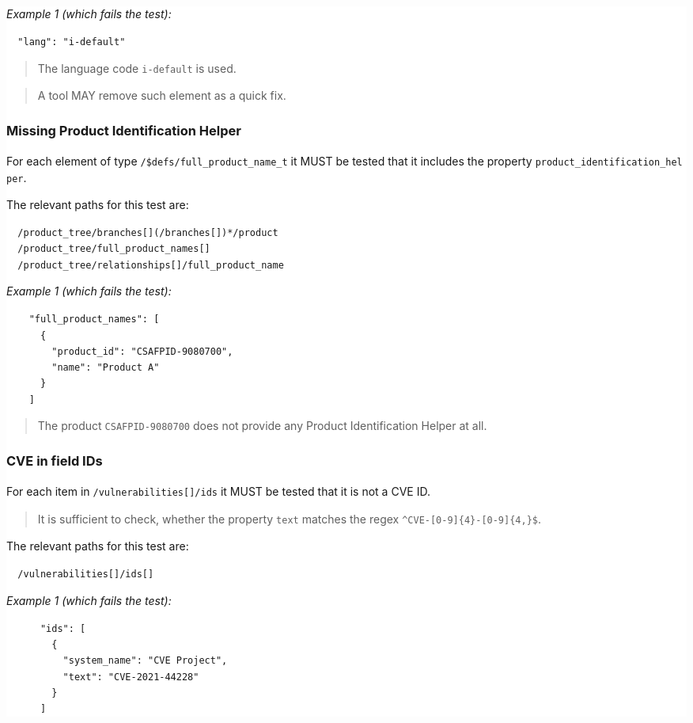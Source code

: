 *Example 1 (which fails the test):*

```
  "lang": "i-default"
```

> The language code `i-default` is used.

> A tool MAY remove such element as a quick fix.

### Missing Product Identification Helper

For each element of type `/$defs/full_product_name_t` it MUST be tested that it includes the property `product_identification_helper`.

The relevant paths for this test are:

```
  /product_tree/branches[](/branches[])*/product
  /product_tree/full_product_names[]
  /product_tree/relationships[]/full_product_name
```

*Example 1 (which fails the test):*

```
    "full_product_names": [
      {
        "product_id": "CSAFPID-9080700",
        "name": "Product A"
      }
    ]
```

> The product `CSAFPID-9080700` does not provide any Product Identification Helper at all.

### CVE in field IDs

For each item in `/vulnerabilities[]/ids` it MUST be tested that it is not a CVE ID.

> It is sufficient to check, whether the property `text` matches the regex `^CVE-[0-9]{4}-[0-9]{4,}$`.

The relevant paths for this test are:

```
  /vulnerabilities[]/ids[]
```

*Example 1 (which fails the test):*

```
      "ids": [
        {
          "system_name": "CVE Project",
          "text": "CVE-2021-44228"
        }
      ]
```
